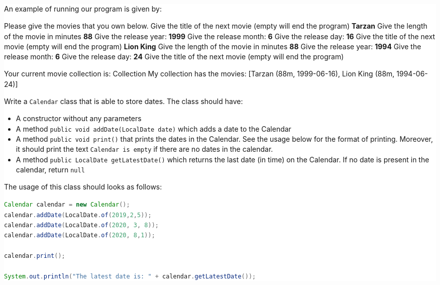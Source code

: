 An example of running our program is given by:

<sample-output>

Please give the movies that you own below.
Give the title of the next movie (empty will end the program)
**Tarzan**
Give the length of the movie in minutes
**88**
Give the release year:
**1999**
Give the release month:
**6**
Give the release day:
**16**
Give the title of the next movie (empty will end the program)
**Lion King**
Give the length of the movie in minutes
**88**
Give the release year:
**1994**
Give the release month:
**6**
Give the release day:
**24**
Give the title of the next movie (empty will end the program)

Your current movie collection is:
Collection My collection has the movies: [Tarzan (88m, 1999-06-16), Lion King (88m, 1994-06-24)]

</sample-output>

<programming-exercise name="Calendar">

Write a `Calendar` class that is able to store dates. The class should have:
- A constructor without any parameters
- A method `public void addDate(LocalDate date)` which adds a date to the Calendar
- A method `public void print()` that prints the dates in the Calendar. See the usage below for the format of printing. Moreover, it should print the text `Calendar is empty` if there are no dates in the calendar.
- A method `public LocalDate getLatestDate()` which returns the last date (in time) on the Calendar. If no date is present in the calendar, return `null`

The usage of this class should looks as follows:
``` java
Calendar calendar = new Calendar();
calendar.addDate(LocalDate.of(2019,2,5));
calendar.addDate(LocalDate.of(2020, 3, 8));
calendar.addDate(LocalDate.of(2020, 8,1));

calendar.print();

System.out.println("The latest date is: " + calendar.getLatestDate());
```
